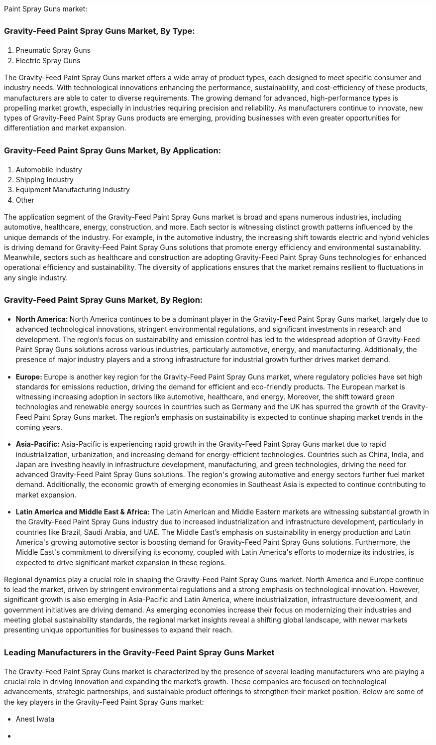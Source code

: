 Paint Spray Guns market:</p><h3><strong>Gravity-Feed Paint Spray Guns Market, By Type:<br /></strong></h3><ol><li>Pneumatic Spray Guns<li> Electric Spray Guns</li></ol><p>The Gravity-Feed Paint Spray Guns market offers a wide array of product types, each designed to meet specific consumer and industry needs. With technological innovations enhancing the performance, sustainability, and cost-efficiency of these products, manufacturers are able to cater to diverse requirements. The growing demand for advanced, high-performance types is propelling market growth, especially in industries requiring precision and reliability. As manufacturers continue to innovate, new types of Gravity-Feed Paint Spray Guns products are emerging, providing businesses with even greater opportunities for differentiation and market expansion.</p><h3>Gravity-Feed Paint Spray Guns Market,&nbsp;By Application:</h3><ol><li>Automobile Industry<li> Shipping Industry<li> Equipment Manufacturing Industry<li> Other</li></ol><p>The application segment of the Gravity-Feed Paint Spray Guns market is broad and spans numerous industries, including automotive, healthcare, energy, construction, and more. Each sector is witnessing distinct growth patterns influenced by the unique demands of the industry. For example, in the automotive industry, the increasing shift towards electric and hybrid vehicles is driving demand for Gravity-Feed Paint Spray Guns solutions that promote energy efficiency and environmental sustainability. Meanwhile, sectors such as healthcare and construction are adopting Gravity-Feed Paint Spray Guns technologies for enhanced operational efficiency and sustainability. The diversity of applications ensures that the market remains resilient to fluctuations in any single industry.</p><h3>Gravity-Feed Paint Spray Guns Market, By Region:</h3><ul><li><p><strong>North America:&nbsp;</strong>North America continues to be a dominant player in the Gravity-Feed Paint Spray Guns market, largely due to advanced technological innovations, stringent environmental regulations, and significant investments in research and development. The region&rsquo;s focus on sustainability and emission control has led to the widespread adoption of Gravity-Feed Paint Spray Guns solutions across various industries, particularly automotive, energy, and manufacturing. Additionally, the presence of major industry players and a strong infrastructure for industrial growth further drives market demand.</p></li><li><p><strong><strong>Europe:&nbsp;</strong></strong>Europe is another key region for the Gravity-Feed Paint Spray Guns market, where regulatory policies have set high standards for emissions reduction, driving the demand for efficient and eco-friendly products. The European market is witnessing increasing adoption in sectors like automotive, healthcare, and energy. Moreover, the shift toward green technologies and renewable energy sources in countries such as Germany and the UK has spurred the growth of the Gravity-Feed Paint Spray Guns market. The region&rsquo;s emphasis on sustainability is expected to continue shaping market trends in the coming years.</p></li><li><p><strong><strong>Asia-Pacific:&nbsp;</strong></strong>Asia-Pacific is experiencing rapid growth in the Gravity-Feed Paint Spray Guns market due to rapid industrialization, urbanization, and increasing demand for energy-efficient technologies. Countries such as China, India, and Japan are investing heavily in infrastructure development, manufacturing, and green technologies, driving the need for advanced Gravity-Feed Paint Spray Guns solutions. The region's growing automotive and energy sectors further fuel market demand. Additionally, the economic growth of emerging economies in Southeast Asia is expected to continue contributing to market expansion.</p></li><li><p><strong><strong>Latin America and Middle East &amp; Africa:&nbsp;</strong></strong>The Latin American and Middle Eastern markets are witnessing substantial growth in the Gravity-Feed Paint Spray Guns industry due to increased industrialization and infrastructure development, particularly in countries like Brazil, Saudi Arabia, and UAE. The Middle East&rsquo;s emphasis on sustainability in energy production and Latin America's growing automotive sector is boosting demand for Gravity-Feed Paint Spray Guns solutions. Furthermore, the Middle East's commitment to diversifying its economy, coupled with Latin America's efforts to modernize its industries, is expected to drive significant market expansion in these regions.</p></li></ul><p>Regional dynamics play a crucial role in shaping the Gravity-Feed Paint Spray Guns market. North America and Europe continue to lead the market, driven by stringent environmental regulations and a strong emphasis on technological innovation. However, significant growth is also emerging in Asia-Pacific and Latin America, where industrialization, infrastructure development, and government initiatives are driving demand. As emerging economies increase their focus on modernizing their industries and meeting global sustainability standards, the regional market insights reveal a shifting global landscape, with newer markets presenting unique opportunities for businesses to expand their reach.</p><h3><strong>Leading Manufacturers in the Gravity-Feed Paint Spray Guns Market</strong></h3><p>The Gravity-Feed Paint Spray Guns market is characterized by the presence of several leading manufacturers who are playing a crucial role in driving innovation and expanding the market&rsquo;s growth. These companies are focused on technological advancements, strategic partnerships, and sustainable product offerings to strengthen their market position. Below are some of the key players in the Gravity-Feed Paint Spray Guns market:</p></div><div class="article-main__content" data-test-id="publishing-text-block"><ul><li><span class="">Anest Iwata<li>